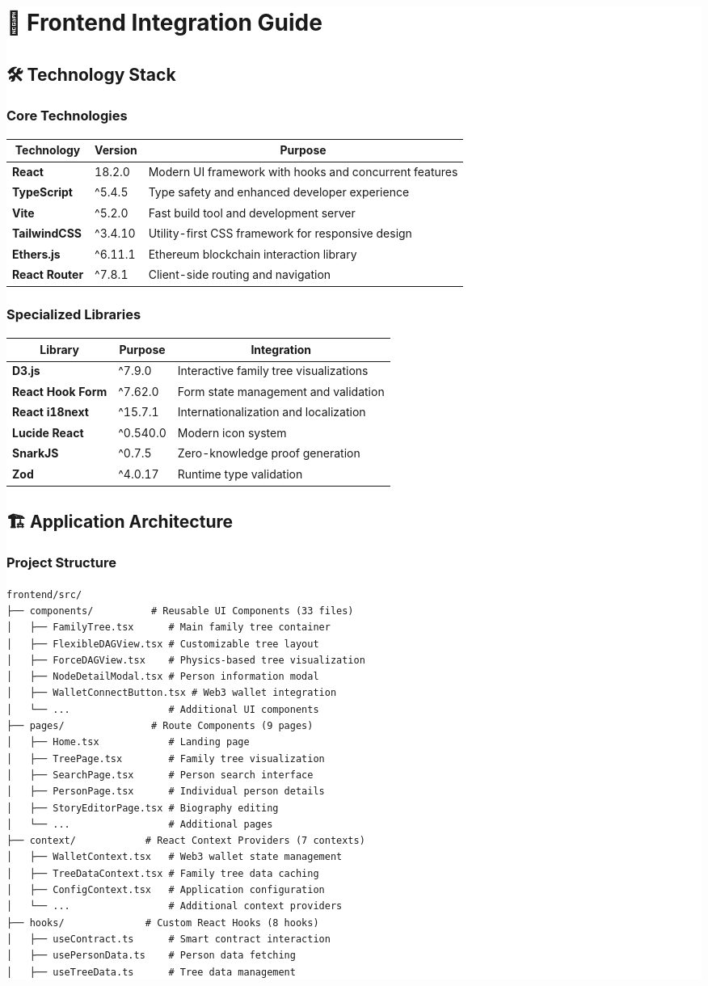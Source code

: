 # 🎨 Frontend Integration Guide

## 🛠️ Technology Stack

### **Core Technologies**
| Technology | Version | Purpose |
|------------|---------|---------|
| **React** | 18.2.0 | Modern UI framework with hooks and concurrent features |
| **TypeScript** | ^5.4.5 | Type safety and enhanced developer experience |
| **Vite** | ^5.2.0 | Fast build tool and development server |
| **TailwindCSS** | ^3.4.10 | Utility-first CSS framework for responsive design |
| **Ethers.js** | ^6.11.1 | Ethereum blockchain interaction library |
| **React Router** | ^7.8.1 | Client-side routing and navigation |

### **Specialized Libraries**
| Library | Purpose | Integration |
|---------|---------|-------------|
| **D3.js** | ^7.9.0 | Interactive family tree visualizations |
| **React Hook Form** | ^7.62.0 | Form state management and validation |
| **React i18next** | ^15.7.1 | Internationalization and localization |
| **Lucide React** | ^0.540.0 | Modern icon system |
| **SnarkJS** | ^0.7.5 | Zero-knowledge proof generation |
| **Zod** | ^4.0.17 | Runtime type validation |

## 🏗️ Application Architecture

### **Project Structure**
```
frontend/src/
├── components/          # Reusable UI Components (33 files)
│   ├── FamilyTree.tsx      # Main family tree container
│   ├── FlexibleDAGView.tsx # Customizable tree layout
│   ├── ForceDAGView.tsx    # Physics-based tree visualization
│   ├── NodeDetailModal.tsx # Person information modal
│   ├── WalletConnectButton.tsx # Web3 wallet integration
│   └── ...                 # Additional UI components
├── pages/               # Route Components (9 pages)
│   ├── Home.tsx            # Landing page
│   ├── TreePage.tsx        # Family tree visualization
│   ├── SearchPage.tsx      # Person search interface
│   ├── PersonPage.tsx      # Individual person details
│   ├── StoryEditorPage.tsx # Biography editing
│   └── ...                 # Additional pages
├── context/            # React Context Providers (7 contexts)
│   ├── WalletContext.tsx   # Web3 wallet state management
│   ├── TreeDataContext.tsx # Family tree data caching
│   ├── ConfigContext.tsx   # Application configuration
│   └── ...                 # Additional context providers
├── hooks/              # Custom React Hooks (8 hooks)
│   ├── useContract.ts      # Smart contract interaction
│   ├── usePersonData.ts    # Person data fetching
│   ├── useTreeData.ts      # Tree data management
```
